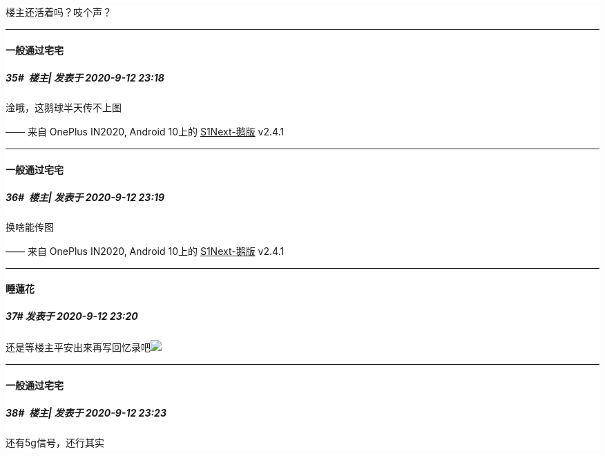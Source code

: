 
楼主还活着吗？吱个声？







-----

####  一般通过宅宅  
##### 35#         楼主| 发表于 2020-9-12 23:18




淦哦，这鹅球半天传不上图

—— 来自 OnePlus IN2020, Android 10上的 [S1Next-鹅版](https://github.com/ykrank/S1-Next/releases) v2.4.1







-----

####  一般通过宅宅  
##### 36#         楼主| 发表于 2020-9-12 23:19




换啥能传图

—— 来自 OnePlus IN2020, Android 10上的 [S1Next-鹅版](https://github.com/ykrank/S1-Next/releases) v2.4.1







-----

####  睡蓮花  
##### 37#       发表于 2020-9-12 23:20




还是等楼主平安出来再写回忆录吧<img src="https://static.saraba1st.com/image/smiley/face2017/011.png" referrerpolicy="no-referrer">







-----

####  一般通过宅宅  
##### 38#         楼主| 发表于 2020-9-12 23:23




还有5g信号，还行其实

